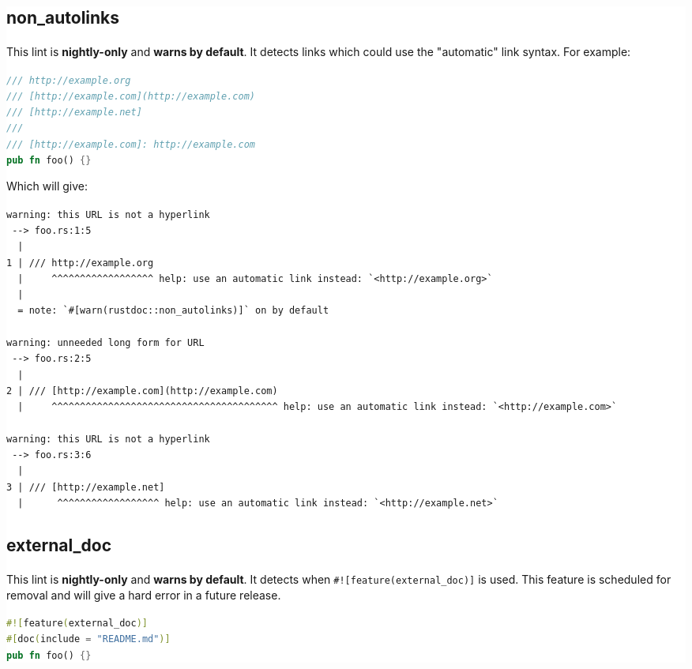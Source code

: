 ## non_autolinks

This lint is **nightly-only** and **warns by default**. It detects links which
could use the "automatic" link syntax. For example:

```rust
/// http://example.org
/// [http://example.com](http://example.com)
/// [http://example.net]
///
/// [http://example.com]: http://example.com
pub fn foo() {}
```

Which will give:

```text
warning: this URL is not a hyperlink
 --> foo.rs:1:5
  |
1 | /// http://example.org
  |     ^^^^^^^^^^^^^^^^^^ help: use an automatic link instead: `<http://example.org>`
  |
  = note: `#[warn(rustdoc::non_autolinks)]` on by default

warning: unneeded long form for URL
 --> foo.rs:2:5
  |
2 | /// [http://example.com](http://example.com)
  |     ^^^^^^^^^^^^^^^^^^^^^^^^^^^^^^^^^^^^^^^^ help: use an automatic link instead: `<http://example.com>`

warning: this URL is not a hyperlink
 --> foo.rs:3:6
  |
3 | /// [http://example.net]
  |      ^^^^^^^^^^^^^^^^^^ help: use an automatic link instead: `<http://example.net>`
```

## external_doc

This lint is **nightly-only** and **warns by default**. It detects when
`#![feature(external_doc)]` is used. This feature is scheduled for removal and will give a hard
error in a future release.

```rust
#![feature(external_doc)]
#[doc(include = "README.md")]
pub fn foo() {}
```


[intra-doc link]: linking-to-items-by-name.md
[intra-doc links]: linking-to-items-by-name.html